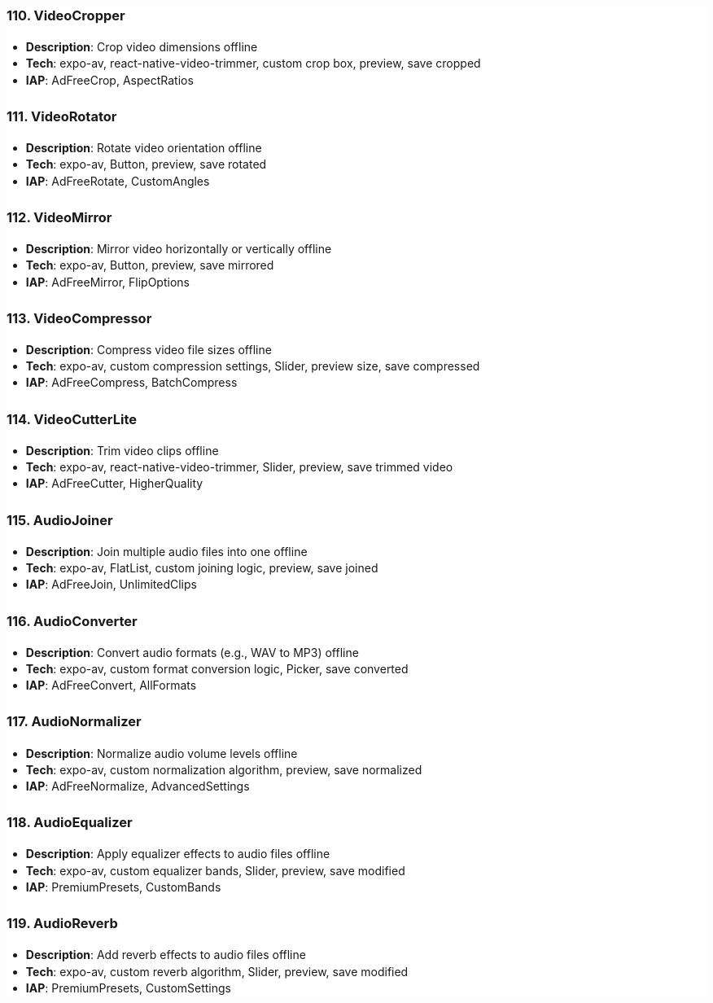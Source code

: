 ### 110. VideoCropper
- **Description**: Crop video dimensions offline
- **Tech**: expo-av, react-native-video-trimmer, custom crop box, preview, save cropped
- **IAP**: AdFreeCrop, AspectRatios

### 111. VideoRotator
- **Description**: Rotate video orientation offline
- **Tech**: expo-av, Button, preview, save rotated
- **IAP**: AdFreeRotate, CustomAngles

### 112. VideoMirror
- **Description**: Mirror video horizontally or vertically offline
- **Tech**: expo-av, Button, preview, save mirrored
- **IAP**: AdFreeMirror, FlipOptions

### 113. VideoCompressor
- **Description**: Compress video file sizes offline
- **Tech**: expo-av, custom compression settings, Slider, preview size, save compressed
- **IAP**: AdFreeCompress, BatchCompress

### 114. VideoCutterLite
- **Description**: Trim video clips offline
- **Tech**: expo-av, react-native-video-trimmer, Slider, preview, save trimmed video
- **IAP**: AdFreeCutter, HigherQuality

### 115. AudioJoiner
- **Description**: Join multiple audio files into one offline
- **Tech**: expo-av, FlatList, custom joining logic, preview, save joined
- **IAP**: AdFreeJoin, UnlimitedClips

### 116. AudioConverter
- **Description**: Convert audio formats (e.g., WAV to MP3) offline
- **Tech**: expo-av, custom format conversion logic, Picker, save converted
- **IAP**: AdFreeConvert, AllFormats

### 117. AudioNormalizer
- **Description**: Normalize audio volume levels offline
- **Tech**: expo-av, custom normalization algorithm, preview, save normalized
- **IAP**: AdFreeNormalize, AdvancedSettings

### 118. AudioEqualizer
- **Description**: Apply equalizer effects to audio files offline
- **Tech**: expo-av, custom equalizer bands, Slider, preview, save modified
- **IAP**: PremiumPresets, CustomBands

### 119. AudioReverb
- **Description**: Add reverb effects to audio files offline
- **Tech**: expo-av, custom reverb algorithm, Slider, preview, save modified
- **IAP**: PremiumPresets, CustomSettings
